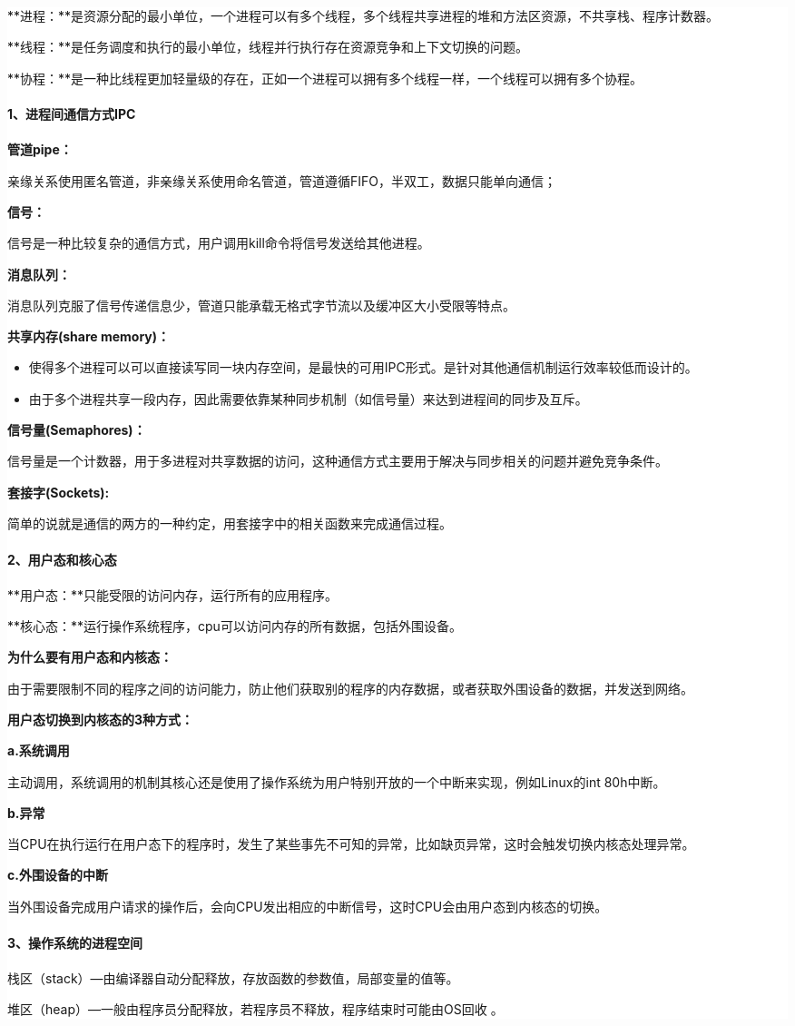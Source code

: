 **进程：**是资源分配的最小单位，一个进程可以有多个线程，多个线程共享进程的堆和方法区资源，不共享栈、程序计数器。

**线程：**是任务调度和执行的最小单位，线程并行执行存在资源竞争和上下文切换的问题。

**协程：**是一种比线程更加轻量级的存在，正如一个进程可以拥有多个线程一样，一个线程可以拥有多个协程。

#### 1、进程间通信方式IPC

**管道pipe：**

亲缘关系使用匿名管道，非亲缘关系使用命名管道，管道遵循FIFO，半双工，数据只能单向通信；

**信号：**

信号是一种比较复杂的通信方式，用户调用kill命令将信号发送给其他进程。

**消息队列：**

消息队列克服了信号传递信息少，管道只能承载无格式字节流以及缓冲区大小受限等特点。

**共享内存(share memory)：**

- 使得多个进程可以可以直接读写同一块内存空间，是最快的可用IPC形式。是针对其他通信机制运行效率较低而设计的。
    
- 由于多个进程共享一段内存，因此需要依靠某种同步机制（如信号量）来达到进程间的同步及互斥。
    

**信号量(Semaphores)：**

信号量是⼀个计数器，⽤于多进程对共享数据的访问，这种通信⽅式主要⽤于解决与同步相关的问题并避免竞争条件。

**套接字(Sockets):**

简单的说就是通信的两⽅的⼀种约定，⽤套接字中的相关函数来完成通信过程。

#### 2、用户态和核心态

**用户态：**只能受限的访问内存，运行所有的应用程序。

**核心态：**运行操作系统程序，cpu可以访问内存的所有数据，包括外围设备。

**为什么要有用户态和内核态：**

由于需要限制不同的程序之间的访问能力，防止他们获取别的程序的内存数据，或者获取外围设备的数据，并发送到网络。

**用户态切换到内核态的3种方式：**

**a.系统调用**

主动调用，系统调用的机制其核心还是使用了操作系统为用户特别开放的一个中断来实现，例如Linux的int 80h中断。

**b.异常**

当CPU在执行运行在用户态下的程序时，发生了某些事先不可知的异常，比如缺页异常，这时会触发切换内核态处理异常。

**c.外围设备的中断**

当外围设备完成用户请求的操作后，会向CPU发出相应的中断信号，这时CPU会由用户态到内核态的切换。

#### 3、操作系统的进程空间

栈区（stack）—由编译器自动分配释放，存放函数的参数值，局部变量的值等。

堆区（heap）—一般由程序员分配释放，若程序员不释放，程序结束时可能由OS回收 。
